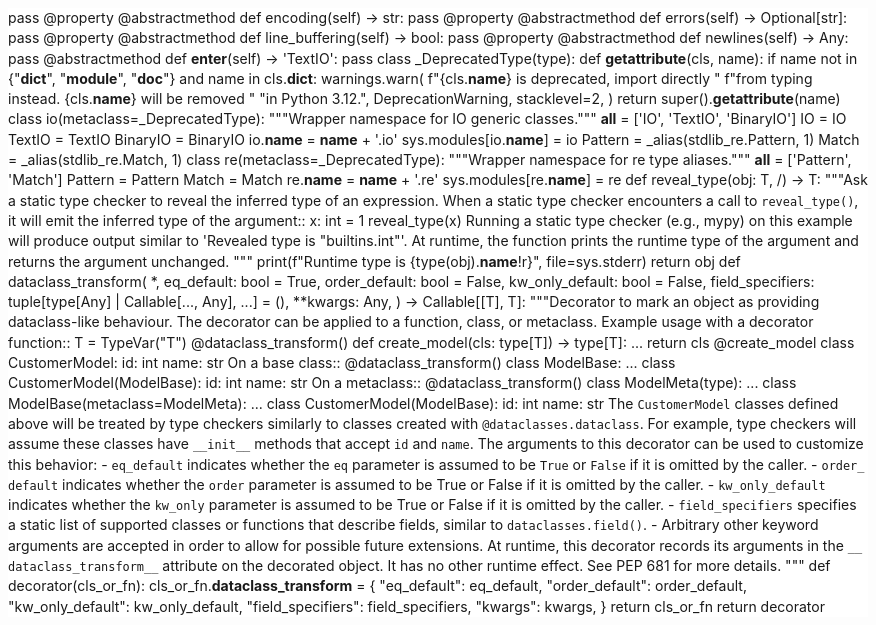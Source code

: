 pass              @property         @abstractmethod         def encoding(self) -> str:             pass              @property         @abstractmethod         def errors(self) -> Optional[str]:             pass              @property         @abstractmethod         def line_buffering(self) -> bool:             pass              @property         @abstractmethod         def newlines(self) -> Any:             pass              @abstractmethod         def __enter__(self) -> 'TextIO':             pass               class _DeprecatedType(type):         def __getattribute__(cls, name):             if name not in {"__dict__", "__module__", "__doc__"} and name in cls.__dict__:                 warnings.warn(                     f"{cls.__name__} is deprecated, import directly "                     f"from typing instead. {cls.__name__} will be removed "                     "in Python 3.12.",                     DeprecationWarning,                     stacklevel=2,                 )             return super().__getattribute__(name)               class io(metaclass=_DeprecatedType):         """Wrapper namespace for IO generic classes."""              __all__ = ['IO', 'TextIO', 'BinaryIO']         IO = IO         TextIO = TextIO         BinaryIO = BinaryIO               io.__name__ = __name__ + '.io'     sys.modules[io.__name__] = io          Pattern = _alias(stdlib_re.Pattern, 1)     Match = _alias(stdlib_re.Match, 1)          class re(metaclass=_DeprecatedType):         """Wrapper namespace for re type aliases."""              __all__ = ['Pattern', 'Match']         Pattern = Pattern         Match = Match               re.__name__ = __name__ + '.re'     sys.modules[re.__name__] = re               def reveal_type(obj: T, /) -> T:         """Ask a static type checker to reveal the inferred type of an expression.              When a static type checker encounters a call to ``reveal_type()``,         it will emit the inferred type of the argument::                  x: int = 1             reveal_type(x)              Running a static type checker (e.g., mypy) on this example         will produce output similar to 'Revealed type is "builtins.int"'.              At runtime, the function prints the runtime type of the         argument and returns the argument unchanged.         """         print(f"Runtime type is {type(obj).__name__!r}", file=sys.stderr)         return obj               def dataclass_transform(         *,         eq_default: bool = True,         order_default: bool = False,         kw_only_default: bool = False,         field_specifiers: tuple[type[Any] | Callable[..., Any], ...] = (),         **kwargs: Any,     ) -> Callable[[T], T]:         """Decorator to mark an object as providing dataclass-like behaviour.              The decorator can be applied to a function, class, or metaclass.              Example usage with a decorator function::                  T = TypeVar("T")                  @dataclass_transform()             def create_model(cls: type[T]) -> type[T]:                 ...                 return cls                  @create_model             class CustomerModel:                 id: int                 name: str              On a base class::                  @dataclass_transform()             class ModelBase: ...                  class CustomerModel(ModelBase):                 id: int                 name: str              On a metaclass::                  @dataclass_transform()             class ModelMeta(type): ...                  class ModelBase(metaclass=ModelMeta): ...                  class CustomerModel(ModelBase):                 id: int                 name: str
The ``CustomerModel`` classes defined above will         be treated by type checkers similarly to classes created with         ``@dataclasses.dataclass``.         For example, type checkers will assume these classes have         ``__init__`` methods that accept ``id`` and ``name``.              The arguments to this decorator can be used to customize this behavior:         - ``eq_default`` indicates whether the ``eq`` parameter is assumed to be             ``True`` or ``False`` if it is omitted by the caller.         - ``order_default`` indicates whether the ``order`` parameter is             assumed to be True or False if it is omitted by the caller.         - ``kw_only_default`` indicates whether the ``kw_only`` parameter is             assumed to be True or False if it is omitted by the caller.         - ``field_specifiers`` specifies a static list of supported classes             or functions that describe fields, similar to ``dataclasses.field()``.         - Arbitrary other keyword arguments are accepted in order to allow for             possible future extensions.              At runtime, this decorator records its arguments in the         ``__dataclass_transform__`` attribute on the decorated object.         It has no other runtime effect.              See PEP 681 for more details.         """         def decorator(cls_or_fn):             cls_or_fn.__dataclass_transform__ = {                 "eq_default": eq_default,                 "order_default": order_default,                 "kw_only_default": kw_only_default,                 "field_specifiers": field_specifiers,                 "kwargs": kwargs,             }             return cls_or_fn         return decorator